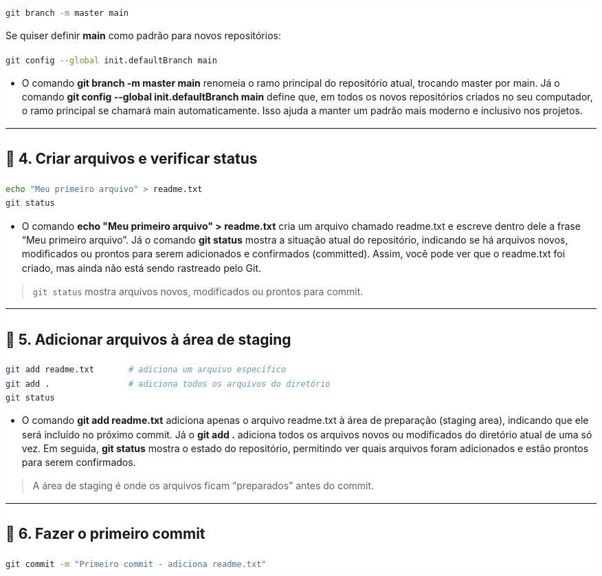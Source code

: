 ```bash
git branch -m master main
```

Se quiser definir **main** como padrão para novos repositórios:

```bash
git config --global init.defaultBranch main
```
- O comando **git branch -m master main** renomeia o ramo principal do repositório atual, trocando master por main. Já o comando **git config --global init.defaultBranch main** define que, em todos os novos repositórios criados no seu computador, o ramo principal se chamará main automaticamente. Isso ajuda a manter um padrão mais moderno e inclusivo nos projetos.

---

## 📄 4. Criar arquivos e verificar status

```bash
echo "Meu primeiro arquivo" > readme.txt
git status
```
- O comando **echo "Meu primeiro arquivo" > readme.txt** cria um arquivo chamado readme.txt e escreve dentro dele a frase “Meu primeiro arquivo”. Já o comando **git status** mostra a situação atual do repositório, indicando se há arquivos novos, modificados ou prontos para serem adicionados e confirmados (committed). Assim, você pode ver que o readme.txt foi criado, mas ainda não está sendo rastreado pelo Git.

> `git status` mostra arquivos novos, modificados ou prontos para commit.

---

## 🧺 5. Adicionar arquivos à área de staging

```bash
git add readme.txt       # adiciona um arquivo específico
git add .                # adiciona todos os arquivos do diretório
git status
```
- O comando **git add readme.txt** adiciona apenas o arquivo readme.txt à área de preparação (staging area), indicando que ele será incluído no próximo commit. Já o **git add .** adiciona todos os arquivos novos ou modificados do diretório atual de uma só vez. Em seguida, **git status** mostra o estado do repositório, permitindo ver quais arquivos foram adicionados e estão prontos para serem confirmados.

> A área de staging é onde os arquivos ficam “preparados” antes do commit.

---

## 💾 6. Fazer o primeiro commit

```bash
git commit -m "Primeiro commit - adiciona readme.txt"
```
